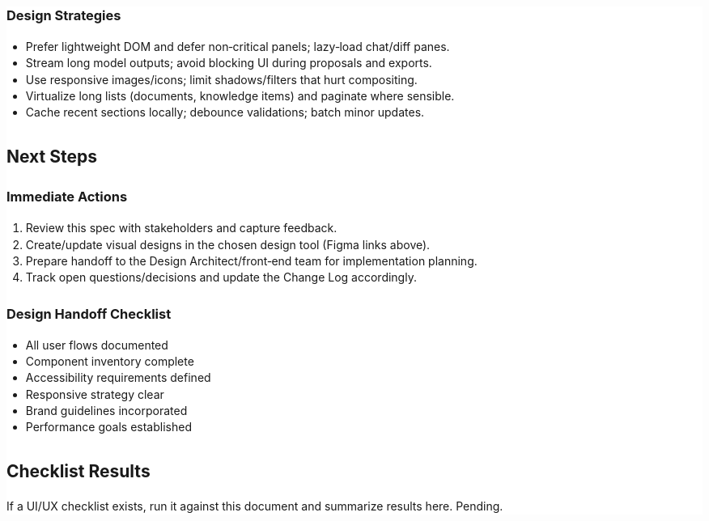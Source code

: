 ### Design Strategies
- Prefer lightweight DOM and defer non‑critical panels; lazy‑load chat/diff panes.
- Stream long model outputs; avoid blocking UI during proposals and exports.
- Use responsive images/icons; limit shadows/filters that hurt compositing.
- Virtualize long lists (documents, knowledge items) and paginate where sensible.
- Cache recent sections locally; debounce validations; batch minor updates.

## Next Steps

### Immediate Actions
1. Review this spec with stakeholders and capture feedback.
2. Create/update visual designs in the chosen design tool (Figma links above).
3. Prepare handoff to the Design Architect/front‑end team for implementation planning.
4. Track open questions/decisions and update the Change Log accordingly.

### Design Handoff Checklist
- All user flows documented
- Component inventory complete
- Accessibility requirements defined
- Responsive strategy clear
- Brand guidelines incorporated
- Performance goals established

## Checklist Results
If a UI/UX checklist exists, run it against this document and summarize results here. Pending.
